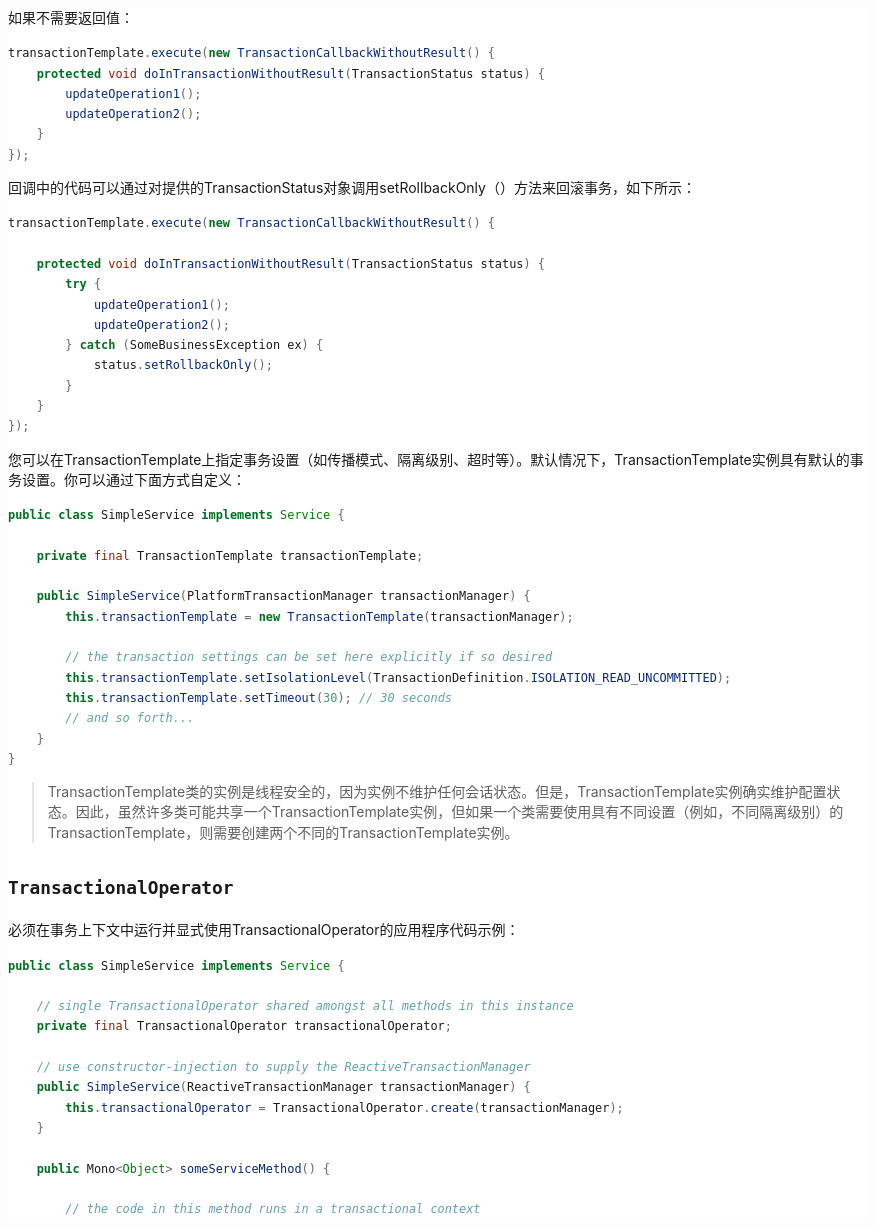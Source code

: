 如果不需要返回值：

```JAVA
transactionTemplate.execute(new TransactionCallbackWithoutResult() {
	protected void doInTransactionWithoutResult(TransactionStatus status) {
		updateOperation1();
		updateOperation2();
	}
});
```

回调中的代码可以通过对提供的TransactionStatus对象调用setRollbackOnly（）方法来回滚事务，如下所示：

```JAVA
transactionTemplate.execute(new TransactionCallbackWithoutResult() {

	protected void doInTransactionWithoutResult(TransactionStatus status) {
		try {
			updateOperation1();
			updateOperation2();
		} catch (SomeBusinessException ex) {
			status.setRollbackOnly();
		}
	}
});
```

您可以在TransactionTemplate上指定事务设置（如传播模式、隔离级别、超时等）。默认情况下，TransactionTemplate实例具有默认的事务设置。你可以通过下面方式自定义：

```JAVA
public class SimpleService implements Service {

	private final TransactionTemplate transactionTemplate;

	public SimpleService(PlatformTransactionManager transactionManager) {
		this.transactionTemplate = new TransactionTemplate(transactionManager);

		// the transaction settings can be set here explicitly if so desired
		this.transactionTemplate.setIsolationLevel(TransactionDefinition.ISOLATION_READ_UNCOMMITTED);
		this.transactionTemplate.setTimeout(30); // 30 seconds
		// and so forth...
	}
}
```

> TransactionTemplate类的实例是线程安全的，因为实例不维护任何会话状态。但是，TransactionTemplate实例确实维护配置状态。因此，虽然许多类可能共享一个TransactionTemplate实例，但如果一个类需要使用具有不同设置（例如，不同隔离级别）的TransactionTemplate，则需要创建两个不同的TransactionTemplate实例。

## `TransactionalOperator`

必须在事务上下文中运行并显式使用TransactionalOperator的应用程序代码示例：

```JAVA
public class SimpleService implements Service {

	// single TransactionalOperator shared amongst all methods in this instance
	private final TransactionalOperator transactionalOperator;

	// use constructor-injection to supply the ReactiveTransactionManager
	public SimpleService(ReactiveTransactionManager transactionManager) {
		this.transactionalOperator = TransactionalOperator.create(transactionManager);
	}

	public Mono<Object> someServiceMethod() {

		// the code in this method runs in a transactional context

```